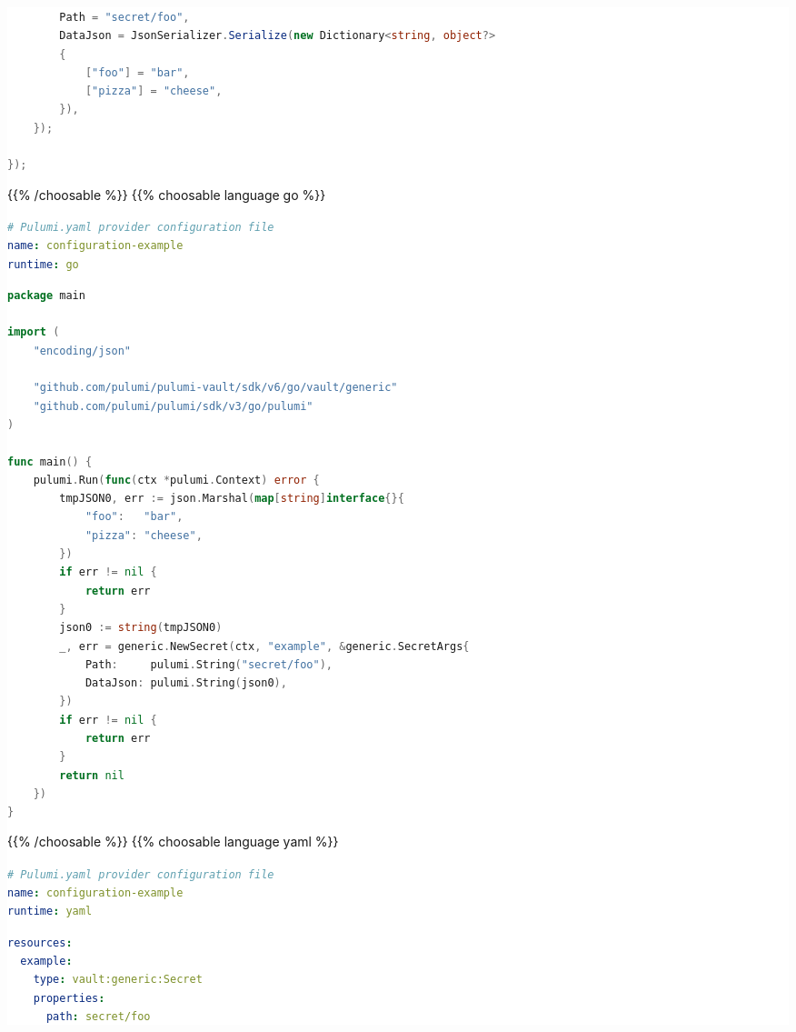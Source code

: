 ```csharp
        Path = "secret/foo",
        DataJson = JsonSerializer.Serialize(new Dictionary<string, object?>
        {
            ["foo"] = "bar",
            ["pizza"] = "cheese",
        }),
    });

});

```
{{% /choosable %}}
{{% choosable language go %}}
```yaml
# Pulumi.yaml provider configuration file
name: configuration-example
runtime: go

```
```go
package main

import (
	"encoding/json"

	"github.com/pulumi/pulumi-vault/sdk/v6/go/vault/generic"
	"github.com/pulumi/pulumi/sdk/v3/go/pulumi"
)

func main() {
	pulumi.Run(func(ctx *pulumi.Context) error {
		tmpJSON0, err := json.Marshal(map[string]interface{}{
			"foo":   "bar",
			"pizza": "cheese",
		})
		if err != nil {
			return err
		}
		json0 := string(tmpJSON0)
		_, err = generic.NewSecret(ctx, "example", &generic.SecretArgs{
			Path:     pulumi.String("secret/foo"),
			DataJson: pulumi.String(json0),
		})
		if err != nil {
			return err
		}
		return nil
	})
}
```
{{% /choosable %}}
{{% choosable language yaml %}}
```yaml
# Pulumi.yaml provider configuration file
name: configuration-example
runtime: yaml

```
```yaml
resources:
  example:
    type: vault:generic:Secret
    properties:
      path: secret/foo
```
